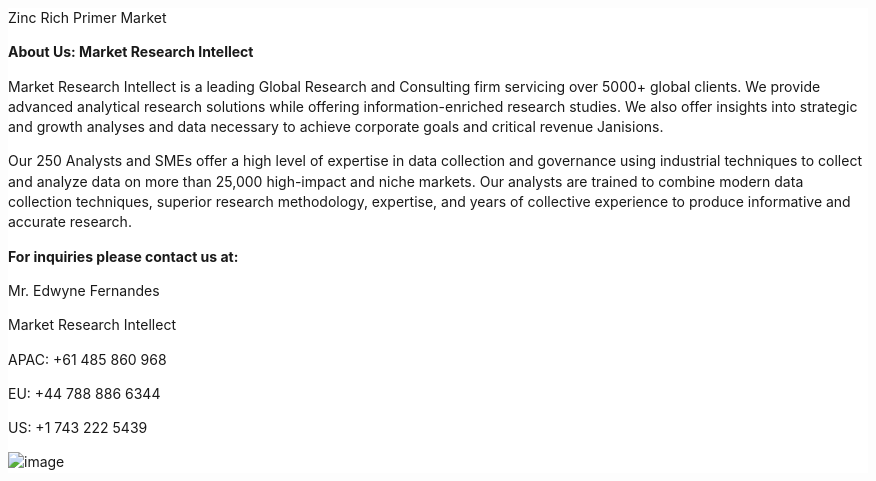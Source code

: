 Zinc Rich Primer Market</a></span></p><p><strong><span class="font-[700]">About Us: Market Research Intellect</span></strong></p><p><span class="">Market Research Intellect is a leading Global Research and Consulting firm servicing over 5000+ global clients. We provide advanced analytical research solutions while offering information-enriched research studies.&nbsp;</span>We also offer insights into strategic and growth analyses and data necessary to achieve corporate goals and critical revenue Janisions.</p><p><span class="">Our 250 Analysts and SMEs offer a high level of expertise in data collection and governance using industrial techniques to collect and analyze data on more than 25,000 high-impact and niche markets. Our analysts are trained to combine modern data collection techniques, superior research methodology, expertise, and years of collective experience to produce informative and accurate research.</span></p><p><strong>For inquiries please contact us at:</strong></p><p>Mr. Edwyne Fernandes</p><p>Market Research Intellect</p><p>APAC: +61 485 860 968</p><p>EU: +44 788 886 6344</p><p>US: +1 743 222 5439</p>
![image](https://github.com/user-attachments/assets/9f1cc8b5-bfb4-4437-8251-1a4583676ed3)
